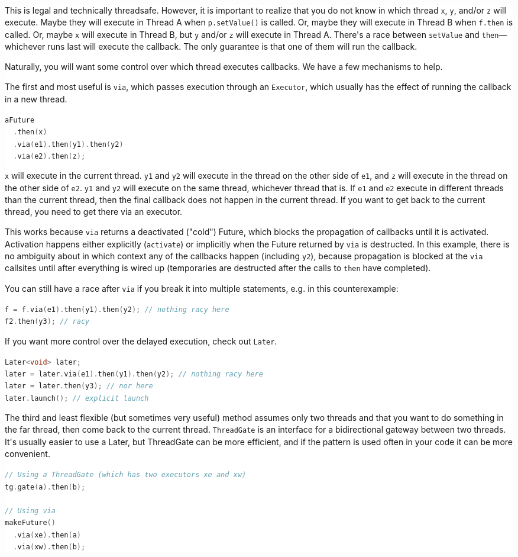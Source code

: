 This is legal and technically threadsafe. However, it is important to realize that you do not know in which thread `x`, `y`, and/or `z` will execute. Maybe they will execute in Thread A when `p.setValue()` is called. Or, maybe they will execute in Thread B when `f.then` is called. Or, maybe `x` will execute in Thread B, but `y` and/or `z` will execute in Thread A. There's a race between `setValue` and `then`—whichever runs last will execute the callback. The only guarantee is that one of them will run the callback.

Naturally, you will want some control over which thread executes callbacks. We have a few mechanisms to help.

The first and most useful is `via`, which passes execution through an `Executor`, which usually has the effect of running the callback in a new thread.
```C++
aFuture
  .then(x)
  .via(e1).then(y1).then(y2)
  .via(e2).then(z);
```
`x` will execute in the current thread. `y1` and `y2` will execute in the thread on the other side of `e1`, and `z` will execute in the thread on the other side of `e2`. `y1` and `y2` will execute on the same thread, whichever thread that is. If `e1` and `e2` execute in different threads than the current thread, then the final callback does not happen in the current thread. If you want to get back to the current thread, you need to get there via an executor.

This works because `via` returns a deactivated ("cold") Future, which blocks the propagation of callbacks until it is activated. Activation happens either explicitly (`activate`) or implicitly when the Future returned by `via` is destructed. In this example, there is no ambiguity about in which context any of the callbacks happen (including `y2`), because propagation is blocked at the `via` callsites until after everything is wired up (temporaries are destructed after the calls to `then` have completed).

You can still have a race after `via` if you break it into multiple statements, e.g. in this counterexample:
```C++
f = f.via(e1).then(y1).then(y2); // nothing racy here
f2.then(y3); // racy
```
If you want more control over the delayed execution, check out `Later`.
```C++
Later<void> later;
later = later.via(e1).then(y1).then(y2); // nothing racy here
later = later.then(y3); // nor here
later.launch(); // explicit launch
```

The third and least flexible (but sometimes very useful) method assumes only two threads and that you want to do something in the far thread, then come back to the current thread. `ThreadGate` is an interface for a bidirectional gateway between two threads. It's usually easier to use a Later, but ThreadGate can be more efficient, and if the pattern is used often in your code it can be more convenient.
```C++
// Using a ThreadGate (which has two executors xe and xw)
tg.gate(a).then(b);

// Using via
makeFuture()
  .via(xe).then(a)
  .via(xw).then(b);
```
